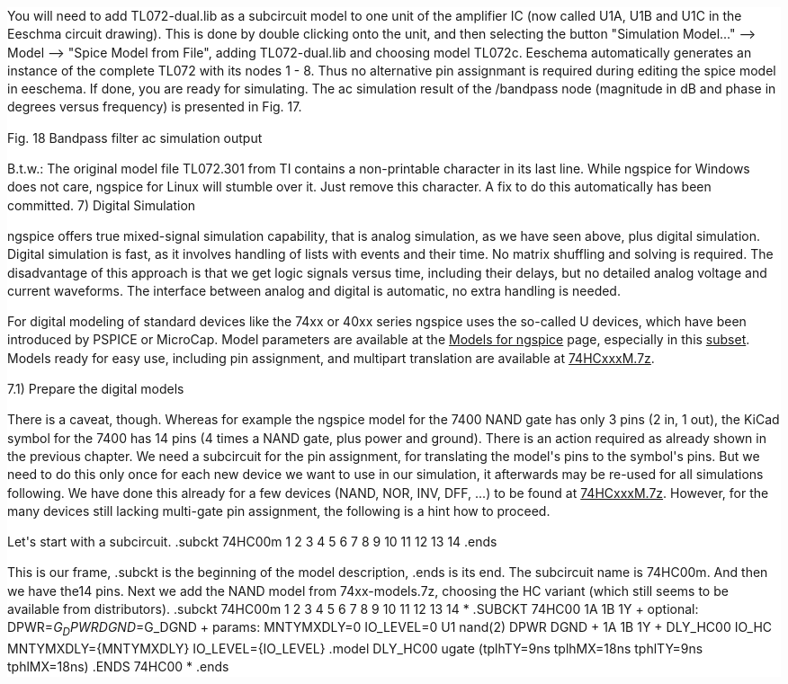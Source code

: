You will need to add TL072-dual.lib as a subcircuit model to one unit of the amplifier IC (now called U1A, U1B and U1C in the Eeschma circuit drawing). This is done by double clicking onto the unit, and then selecting the button "Simulation Model..." --&gt; Model --&gt; "Spice Model from File", adding TL072-dual.lib and choosing model TL072c. Eeschema automatically generates an instance of the complete TL072 with its nodes 1 - 8. Thus no alternative pin assignmant is required during editing the spice model in eeschema. If done, you are ready for simulating. The ac simulation result of the /bandpass node (magnitude in dB and phase in degrees versus frequency) is presented in Fig. 17.



Fig. 18 Bandpass filter ac simulation output

B.t.w.: The original model file TL072.301 from TI contains a non-printable character in its last line. While ngspice for Windows does not care, ngspice for Linux will stumble over it. Just remove this character. A fix to do this automatically has been committed.
7\) Digital Simulation

ngspice offers true mixed-signal simulation capability, that is analog simulation, as we have seen above, plus digital simulation. Digital simulation is fast, as it involves handling of lists with events and their time. No matrix shuffling and solving is required. The disadvantage of this approach is that we get logic signals versus time, including their delays, but no detailed analog voltage and current waveforms. The interface between analog and digital is automatic, no extra handling is needed.

For digital modeling of standard devices like the 74xx or 40xx series ngspice uses the so-called U devices, which have been introduced by PSPICE or MicroCap. Model parameters are available at the [Models for ngspice](https://ngspice.sourceforge.io/modelparams.html) page, especially in this [subset](https://ngspice.sourceforge.io/model-parameters/74xx-models.7z). Models ready for easy use, including pin assignment, and multipart translation are available at [74HCxxxM.7z](https://ngspice.sourceforge.io/model-parameters/74HCxxxM.7z).

7.1) Prepare the digital models

There is a caveat, though. Whereas for example the ngspice model for the 7400 NAND gate has only 3 pins (2 in, 1 out), the KiCad symbol for the 7400 has 14 pins (4 times a NAND gate, plus power and ground). There is an action required as already shown in the previous chapter. We need a subcircuit for the pin assignment, for translating the model's pins to the symbol's pins. But we need to do this only once for each new device we want to use in our simulation, it afterwards may be re-used for all simulations following. We have done this already for a few devices (NAND, NOR, INV, DFF, ...) to be found at [74HCxxxM.7z](https://ngspice.sourceforge.io/model-parameters/74HCxxxM.7z). However, for the many devices still lacking multi-gate pin assignment, the following is a hint how to proceed.

Let's start with a subcircuit.
    .subckt 74HC00m 1 2 3 4 5 6 7 8 9 10 11 12 13 14
    .ends

This is our frame, .subckt is the beginning of the model description, .ends is its end. The subcircuit name is 74HC00m. And then we have the14 pins. Next we add the NAND model from 74xx-models.7z, choosing the HC variant (which still seems to be available from distributors).
    .subckt 74HC00m 1 2 3 4 5 6 7 8 9 10 11 12 13 14
    *
    .SUBCKT 74HC00  1A 1B 1Y
    +     optional: DPWR=$G_DPWR DGND=$G_DGND
    +     params: MNTYMXDLY=0 IO_LEVEL=0
    U1 nand(2) DPWR DGND
    +     1A 1B 1Y
    +     DLY_HC00 IO_HC MNTYMXDLY={MNTYMXDLY} IO_LEVEL={IO_LEVEL}
    .model DLY_HC00 ugate (tplhTY=9ns tplhMX=18ns tphlTY=9ns tphlMX=18ns)
    .ENDS  74HC00
    *
    .ends
